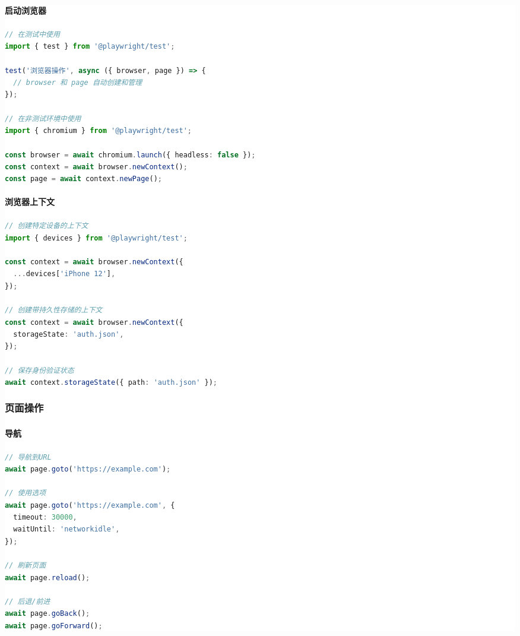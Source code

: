#### 启动浏览器

```typescript
// 在测试中使用
import { test } from '@playwright/test';

test('浏览器操作', async ({ browser, page }) => {
  // browser 和 page 自动创建和管理
});

// 在非测试环境中使用
import { chromium } from '@playwright/test';

const browser = await chromium.launch({ headless: false });
const context = await browser.newContext();
const page = await context.newPage();
```

#### 浏览器上下文

```typescript
// 创建特定设备的上下文
import { devices } from '@playwright/test';

const context = await browser.newContext({
  ...devices['iPhone 12'],
});

// 创建带持久性存储的上下文
const context = await browser.newContext({
  storageState: 'auth.json',
});

// 保存身份验证状态
await context.storageState({ path: 'auth.json' });
```

### 页面操作

#### 导航

```typescript
// 导航到URL
await page.goto('https://example.com');

// 使用选项
await page.goto('https://example.com', {
  timeout: 30000,
  waitUntil: 'networkidle',
});

// 刷新页面
await page.reload();

// 后退/前进
await page.goBack();
await page.goForward();
```
